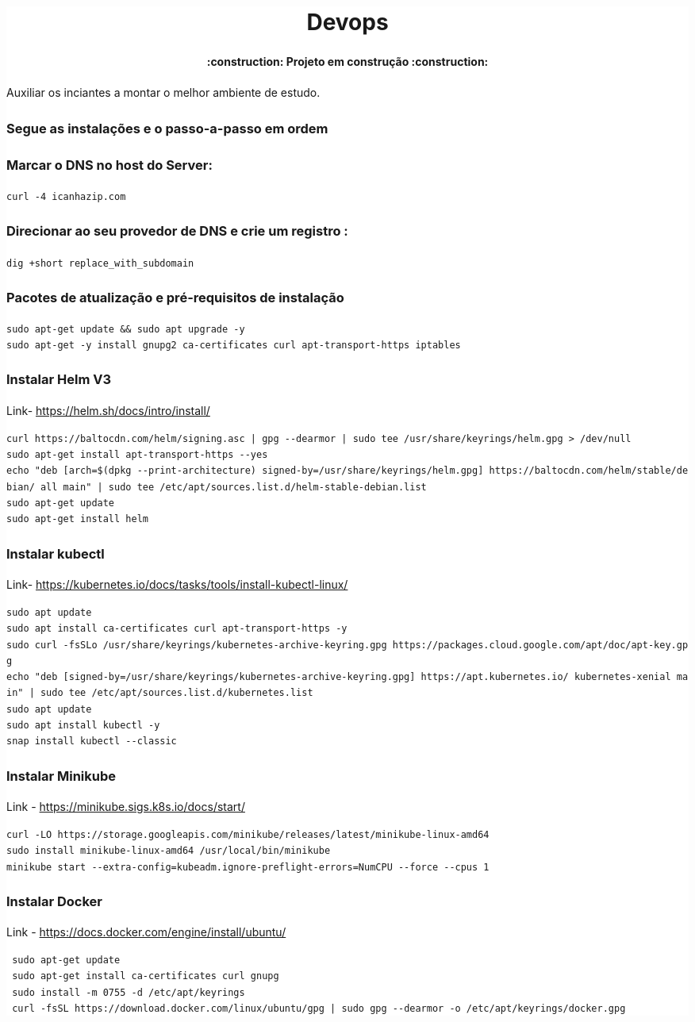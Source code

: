 <h1 align="center"> Devops </h1>

<h4 align="center"> 
    :construction:  Projeto em construção  :construction:
</h4>

Auxiliar os inciantes a montar o melhor ambiente de estudo.

### Segue as instalações e o passo-a-passo em ordem

### Marcar o DNS no host do Server:
````
curl -4 icanhazip.com
````
### Direcionar ao seu provedor de DNS e crie um registro :
````
dig +short replace_with_subdomain
````
### Pacotes de atualização e pré-requisitos de instalação
````
sudo apt-get update && sudo apt upgrade -y
sudo apt-get -y install gnupg2 ca-certificates curl apt-transport-https iptables
````
### Instalar Helm V3
Link- https://helm.sh/docs/intro/install/
````
curl https://baltocdn.com/helm/signing.asc | gpg --dearmor | sudo tee /usr/share/keyrings/helm.gpg > /dev/null
sudo apt-get install apt-transport-https --yes
echo "deb [arch=$(dpkg --print-architecture) signed-by=/usr/share/keyrings/helm.gpg] https://baltocdn.com/helm/stable/debian/ all main" | sudo tee /etc/apt/sources.list.d/helm-stable-debian.list
sudo apt-get update
sudo apt-get install helm
````
### Instalar kubectl
Link- https://kubernetes.io/docs/tasks/tools/install-kubectl-linux/
````
sudo apt update
sudo apt install ca-certificates curl apt-transport-https -y
sudo curl -fsSLo /usr/share/keyrings/kubernetes-archive-keyring.gpg https://packages.cloud.google.com/apt/doc/apt-key.gpg
echo "deb [signed-by=/usr/share/keyrings/kubernetes-archive-keyring.gpg] https://apt.kubernetes.io/ kubernetes-xenial main" | sudo tee /etc/apt/sources.list.d/kubernetes.list
sudo apt update
sudo apt install kubectl -y
snap install kubectl --classic
````
### Instalar Minikube
Link - https://minikube.sigs.k8s.io/docs/start/
````
curl -LO https://storage.googleapis.com/minikube/releases/latest/minikube-linux-amd64
sudo install minikube-linux-amd64 /usr/local/bin/minikube
minikube start --extra-config=kubeadm.ignore-preflight-errors=NumCPU --force --cpus 1
````
### Instalar Docker
Link - https://docs.docker.com/engine/install/ubuntu/
````
 sudo apt-get update
 sudo apt-get install ca-certificates curl gnupg
 sudo install -m 0755 -d /etc/apt/keyrings
 curl -fsSL https://download.docker.com/linux/ubuntu/gpg | sudo gpg --dearmor -o /etc/apt/keyrings/docker.gpg
````
